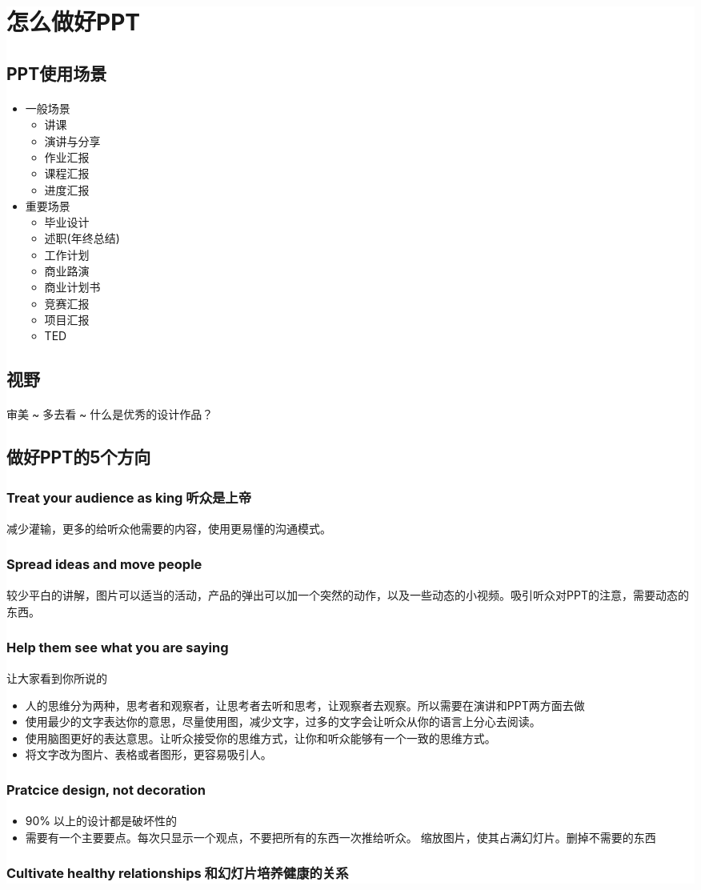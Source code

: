 # 怎么做好PPT

## PPT使用场景

* 一般场景
    * 讲课
    * 演讲与分享
    * 作业汇报
    * 课程汇报
    * 进度汇报
* 重要场景
    * 毕业设计
    * 述职(年终总结)
    * 工作计划
    * 商业路演
    * 商业计划书
    * 竞赛汇报
    * 项目汇报
    * TED

    
## 视野

审美  ~  多去看  ~  什么是优秀的设计作品？

## 做好PPT的5个方向

### Treat your audience as king 听众是上帝

减少灌输，更多的给听众他需要的内容，使用更易懂的沟通模式。

### Spread ideas and move people 

较少平白的讲解，图片可以适当的活动，产品的弹出可以加一个突然的动作，以及一些动态的小视频。吸引听众对PPT的注意，需要动态的东西。

### Help them see what you are saying

让大家看到你所说的

* 人的思维分为两种，思考者和观察者，让思考者去听和思考，让观察者去观察。所以需要在演讲和PPT两方面去做
* 使用最少的文字表达你的意思，尽量使用图，减少文字，过多的文字会让听众从你的语言上分心去阅读。
* 使用脑图更好的表达意思。让听众接受你的思维方式，让你和听众能够有一个一致的思维方式。
* 将文字改为图片、表格或者图形，更容易吸引人。

### Pratcice design, not decoration 

* 90% 以上的设计都是破坏性的
* 需要有一个主要要点。每次只显示一个观点，不要把所有的东西一次推给听众。 缩放图片，使其占满幻灯片。删掉不需要的东西

### Cultivate healthy relationships 和幻灯片培养健康的关系

